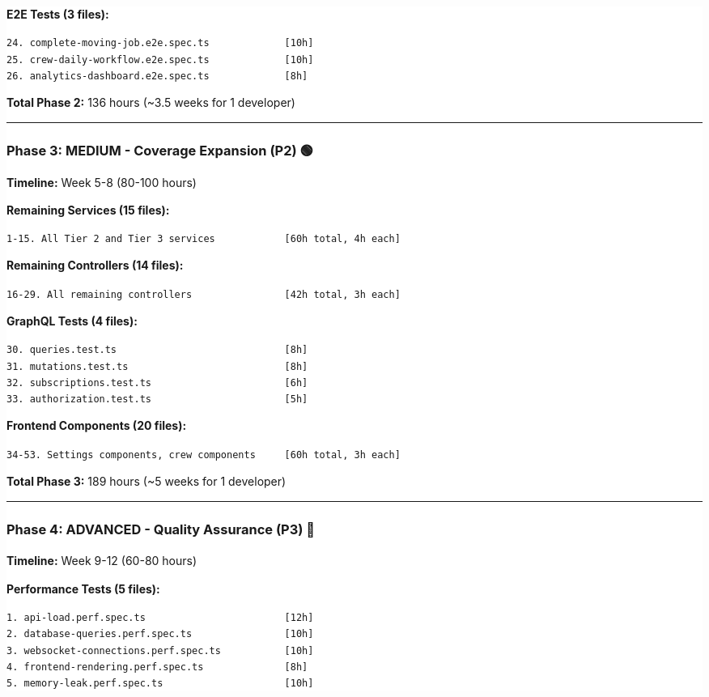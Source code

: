**E2E Tests (3 files):**

```
24. complete-moving-job.e2e.spec.ts             [10h]
25. crew-daily-workflow.e2e.spec.ts             [10h]
26. analytics-dashboard.e2e.spec.ts             [8h]
```

**Total Phase 2:** 136 hours (~3.5 weeks for 1 developer)

---

### Phase 3: MEDIUM - Coverage Expansion (P2) 🟢

**Timeline:** Week 5-8 (80-100 hours)

**Remaining Services (15 files):**

```
1-15. All Tier 2 and Tier 3 services            [60h total, 4h each]
```

**Remaining Controllers (14 files):**

```
16-29. All remaining controllers                [42h total, 3h each]
```

**GraphQL Tests (4 files):**

```
30. queries.test.ts                             [8h]
31. mutations.test.ts                           [8h]
32. subscriptions.test.ts                       [6h]
33. authorization.test.ts                       [5h]
```

**Frontend Components (20 files):**

```
34-53. Settings components, crew components     [60h total, 3h each]
```

**Total Phase 3:** 189 hours (~5 weeks for 1 developer)

---

### Phase 4: ADVANCED - Quality Assurance (P3) 🔵

**Timeline:** Week 9-12 (60-80 hours)

**Performance Tests (5 files):**

```
1. api-load.perf.spec.ts                        [12h]
2. database-queries.perf.spec.ts                [10h]
3. websocket-connections.perf.spec.ts           [10h]
4. frontend-rendering.perf.spec.ts              [8h]
5. memory-leak.perf.spec.ts                     [10h]
```
